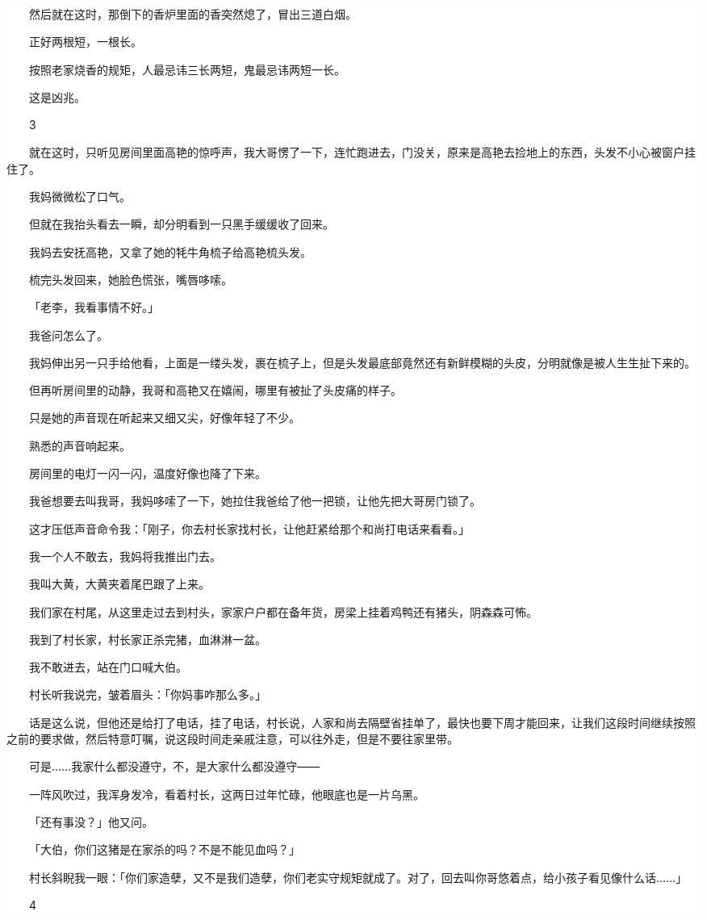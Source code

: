 &emsp;&emsp;然后就在这时，那倒下的香炉里面的香突然熄了，冒出三道白烟。  
  
&emsp;&emsp;正好两根短，一根长。  
  
&emsp;&emsp;按照老家烧香的规矩，人最忌讳三长两短，鬼最忌讳两短一长。  
  
&emsp;&emsp;这是凶兆。  
  
&emsp;&emsp;3  
  
&emsp;&emsp;就在这时，只听见房间里面高艳的惊呼声，我大哥愣了一下，连忙跑进去，门没关，原来是高艳去捡地上的东西，头发不小心被窗户挂住了。  
  
&emsp;&emsp;我妈微微松了口气。  
  
&emsp;&emsp;但就在我抬头看去一瞬，却分明看到一只黑手缓缓收了回来。  
  
&emsp;&emsp;我妈去安抚高艳，又拿了她的牦牛角梳子给高艳梳头发。  
  
&emsp;&emsp;梳完头发回来，她脸色慌张，嘴唇哆嗦。  
  
&emsp;&emsp;「老李，我看事情不好。」  
  
&emsp;&emsp;我爸问怎么了。  
  
&emsp;&emsp;我妈伸出另一只手给他看，上面是一缕头发，裹在梳子上，但是头发最底部竟然还有新鲜模糊的头皮，分明就像是被人生生扯下来的。  
  
&emsp;&emsp;但再听房间里的动静，我哥和高艳又在嬉闹，哪里有被扯了头皮痛的样子。  
  
&emsp;&emsp;只是她的声音现在听起来又细又尖，好像年轻了不少。  
  
&emsp;&emsp;熟悉的声音响起来。  
  
&emsp;&emsp;房间里的电灯一闪一闪，温度好像也降了下来。  
  
&emsp;&emsp;我爸想要去叫我哥，我妈哆嗦了一下，她拉住我爸给了他一把锁，让他先把大哥房门锁了。  
  
&emsp;&emsp;这才压低声音命令我：「刚子，你去村长家找村长，让他赶紧给那个和尚打电话来看看。」  
  
&emsp;&emsp;我一个人不敢去，我妈将我推出门去。  
  
&emsp;&emsp;我叫大黄，大黄夹着尾巴跟了上来。  
  
&emsp;&emsp;我们家在村尾，从这里走过去到村头，家家户户都在备年货，房梁上挂着鸡鸭还有猪头，阴森森可怖。  
  
&emsp;&emsp;我到了村长家，村长家正杀完猪，血淋淋一盆。  
  
&emsp;&emsp;我不敢进去，站在门口喊大伯。  
  
&emsp;&emsp;村长听我说完，皱着眉头：「你妈事咋那么多。」  
  
&emsp;&emsp;话是这么说，但他还是给打了电话，挂了电话，村长说，人家和尚去隔壁省挂单了，最快也要下周才能回来，让我们这段时间继续按照之前的要求做，然后特意叮嘱，说这段时间走亲戚注意，可以往外走，但是不要往家里带。  
  
&emsp;&emsp;可是……我家什么都没遵守，不，是大家什么都没遵守——  
  
&emsp;&emsp;一阵风吹过，我浑身发冷，看着村长，这两日过年忙碌，他眼底也是一片乌黑。  
  
&emsp;&emsp;「还有事没？」他又问。  
  
&emsp;&emsp;「大伯，你们这猪是在家杀的吗？不是不能见血吗？」  
  
&emsp;&emsp;村长斜睨我一眼：「你们家造孽，又不是我们造孽，你们老实守规矩就成了。对了，回去叫你哥悠着点，给小孩子看见像什么话……」  
  
&emsp;&emsp;4  
  